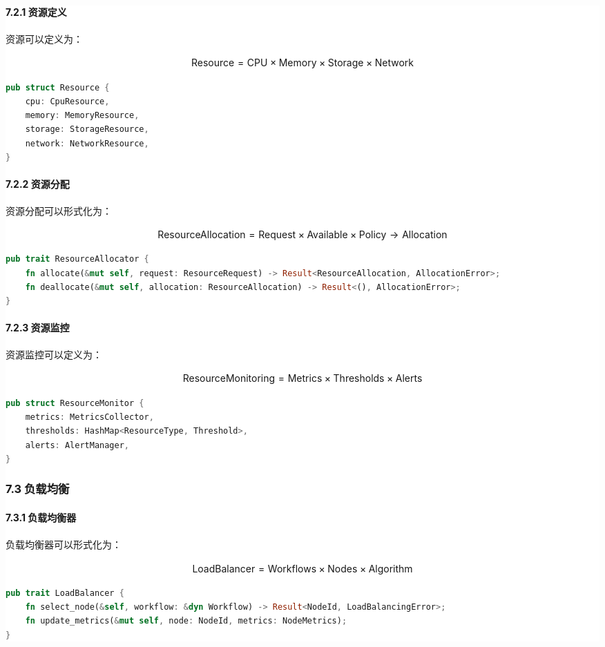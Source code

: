 #### 7.2.1 资源定义

资源可以定义为：

$$\text{Resource} = \text{CPU} \times \text{Memory} \times \text{Storage} \times \text{Network}$$

```rust
pub struct Resource {
    cpu: CpuResource,
    memory: MemoryResource,
    storage: StorageResource,
    network: NetworkResource,
}
```

#### 7.2.2 资源分配

资源分配可以形式化为：

$$\text{ResourceAllocation} = \text{Request} \times \text{Available} \times \text{Policy} \rightarrow \text{Allocation}$$

```rust
pub trait ResourceAllocator {
    fn allocate(&mut self, request: ResourceRequest) -> Result<ResourceAllocation, AllocationError>;
    fn deallocate(&mut self, allocation: ResourceAllocation) -> Result<(), AllocationError>;
}
```

#### 7.2.3 资源监控

资源监控可以定义为：

$$\text{ResourceMonitoring} = \text{Metrics} \times \text{Thresholds} \times \text{Alerts}$$

```rust
pub struct ResourceMonitor {
    metrics: MetricsCollector,
    thresholds: HashMap<ResourceType, Threshold>,
    alerts: AlertManager,
}
```

### 7.3 负载均衡

#### 7.3.1 负载均衡器

负载均衡器可以形式化为：

$$\text{LoadBalancer} = \text{Workflows} \times \text{Nodes} \times \text{Algorithm}$$

```rust
pub trait LoadBalancer {
    fn select_node(&self, workflow: &dyn Workflow) -> Result<NodeId, LoadBalancingError>;
    fn update_metrics(&mut self, node: NodeId, metrics: NodeMetrics);
}
```
